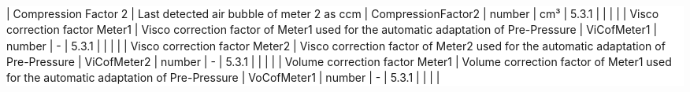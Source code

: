 | Compression Factor 2                                  | Last detected air bubble of meter 2 as ccm                                                                                                                                                                                                                                                                                                                                                                                  | CompressionFactor2                          | number                                                                                                                                                                                                                                                                                                                                                                                                                                                                                                                                                                                                                              | cm³          | 5.3.1        |                   |              |                         |
| Visco correction factor Meter1                        | Visco correction factor of Meter1 used for the automatic adaptation of Pre-Pressure                                                                                                                                                                                                                                                                                                                                         | ViCofMeter1                                 | number                                                                                                                                                                                                                                                                                                                                                                                                                                                                                                                                                                                                                              | -            | 5.3.1        |                   |              |                         |
| Visco correction factor Meter2                        | Visco correction factor of Meter2 used for the automatic adaptation of Pre-Pressure                                                                                                                                                                                                                                                                                                                                         | ViCofMeter2                                 | number                                                                                                                                                                                                                                                                                                                                                                                                                                                                                                                                                                                                                              | -            | 5.3.1        |                   |              |                         |
| Volume correction factor Meter1                       | Volume correction factor of Meter1 used for the automatic adaptation of Pre-Pressure                                                                                                                                                                                                                                                                                                                                        | VoCofMeter1                                 | number                                                                                                                                                                                                                                                                                                                                                                                                                                                                                                                                                                                                                              | -            | 5.3.1        |                   |              |                         |